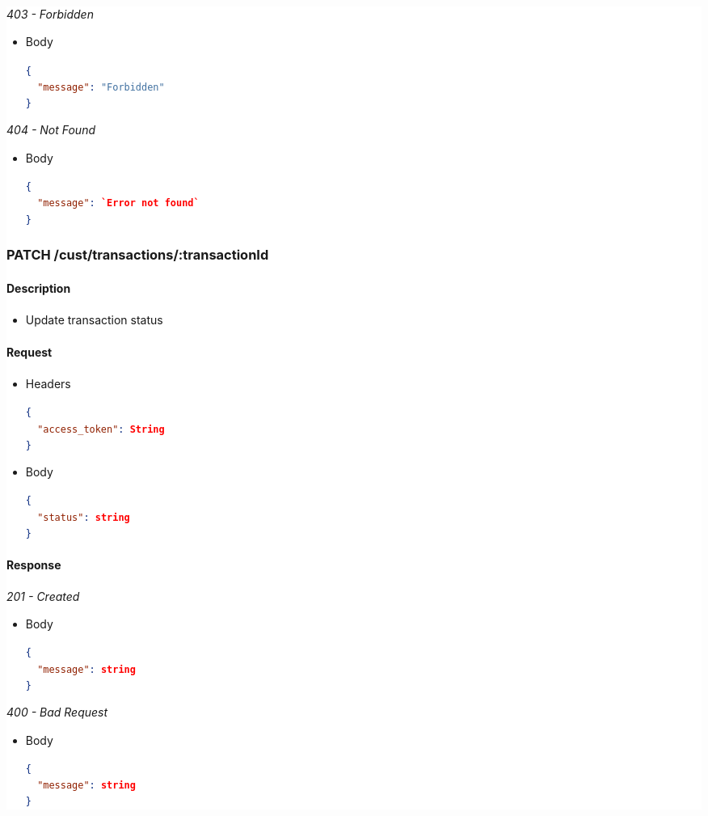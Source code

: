   _403 - Forbidden_

- Body
  ```json
  {
    "message": "Forbidden"
  }
  ```

_404 - Not Found_

- Body
  ```json
  {
    "message": `Error not found`
  }
  ```

### PATCH /cust/transactions/:transactionId

#### Description

- Update transaction status

#### Request

- Headers
  ```json
  {
    "access_token": String
  }
  ```
- Body
  ```json
  {
    "status": string
  }
  ```

#### Response

_201 - Created_

- Body
  ```json
  {
    "message": string
  }
  ```

_400 - Bad Request_

- Body
  ```json
  {
    "message": string
  }
  ```
